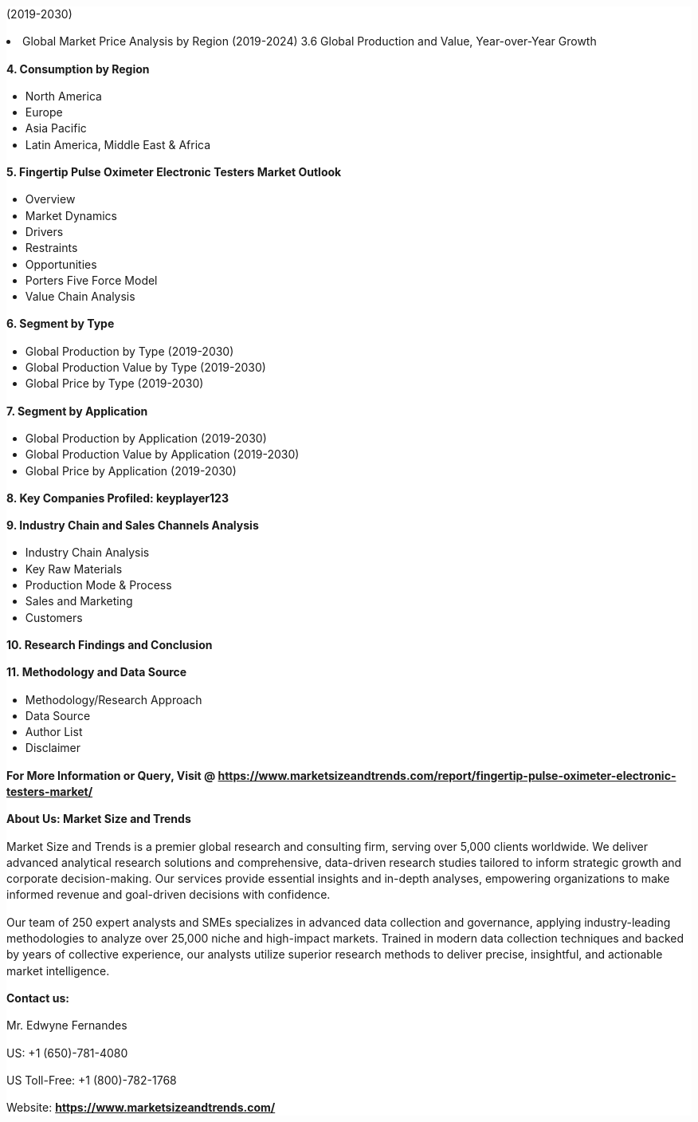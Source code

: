 (2019-2030)</li><li>Global Market Price Analysis by Region (2019-2024) 3.6 Global Production and Value, Year-over-Year Growth</li></ul><p><strong>4. Consumption by Region</strong></p><ul><li>North America</li><li>Europe</li><li>Asia Pacific</li><li>Latin America, Middle East &amp; Africa</li></ul><p><strong>5. Fingertip Pulse Oximeter Electronic Testers Market Outlook</strong></p><ul><li>Overview</li><li>Market Dynamics</li><li>Drivers</li><li>Restraints</li><li>Opportunities</li><li>Porters Five Force Model</li><li>Value Chain Analysis&nbsp;</li></ul><p><strong>6. Segment by Type</strong></p><ul><li>Global Production by Type (2019-2030)</li><li>Global Production Value by Type (2019-2030)</li><li>Global Price by Type (2019-2030)</li></ul><p><strong>7. Segment by Application</strong></p><ul><li>Global Production by Application (2019-2030)</li><li>Global Production Value by Application (2019-2030)</li><li>Global Price by Application (2019-2030)</li></ul><p><strong>8. Key Companies Profiled: keyplayer123</strong></p><p><strong>9. Industry Chain and Sales Channels Analysis</strong></p><ul><li>Industry Chain Analysis</li><li>Key Raw Materials</li><li>Production Mode &amp; Process</li><li>Sales and Marketing</li><li>Customers</li></ul><p><strong>10. Research Findings and Conclusion</strong></p><p><strong>11. Methodology and Data Source</strong></p><ul><li>Methodology/Research Approach</li><li>Data Source</li><li>Author List</li><li>Disclaimer</li></ul></p><p><strong>For More Information or Query, Visit @ <a href="https://www.marketsizeandtrends.com/report/fingertip-pulse-oximeter-electronic-testers-market/">https://www.marketsizeandtrends.com/report/fingertip-pulse-oximeter-electronic-testers-market/</a></strong></p><p><strong>About Us: Market Size and Trends</strong></p><p>Market Size and Trends is a premier global research and consulting firm, serving over 5,000 clients worldwide. We deliver advanced analytical research solutions and comprehensive, data-driven research studies tailored to inform strategic growth and corporate decision-making. Our services provide essential insights and in-depth analyses, empowering organizations to make informed revenue and goal-driven decisions with confidence.</p><p>Our team of 250 expert analysts and SMEs specializes in advanced data collection and governance, applying industry-leading methodologies to analyze over 25,000 niche and high-impact markets. Trained in modern data collection techniques and backed by years of collective experience, our analysts utilize superior research methods to deliver precise, insightful, and actionable market intelligence.</p><p><strong>Contact us:</strong></p><p>Mr. Edwyne Fernandes</p><p>US: +1 (650)-781-4080</p><p>US Toll-Free: +1 (800)-782-1768</p><p>Website: <strong><a href="https://www.marketsizeandtrends.com/">https://www.marketsizeandtrends.com/</a></strong></p>
